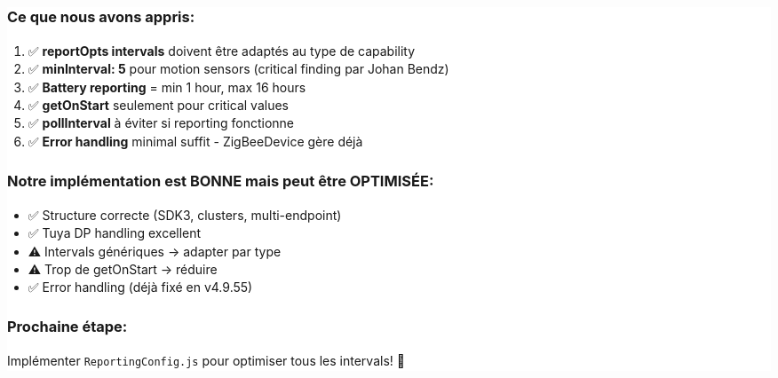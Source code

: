 ### Ce que nous avons appris:

1. ✅ **reportOpts intervals** doivent être adaptés au type de capability
2. ✅ **minInterval: 5** pour motion sensors (critical finding par Johan Bendz)
3. ✅ **Battery reporting** = min 1 hour, max 16 hours
4. ✅ **getOnStart** seulement pour critical values
5. ✅ **pollInterval** à éviter si reporting fonctionne
6. ✅ **Error handling** minimal suffit - ZigBeeDevice gère déjà

### Notre implémentation est BONNE mais peut être OPTIMISÉE:

- ✅ Structure correcte (SDK3, clusters, multi-endpoint)
- ✅ Tuya DP handling excellent
- ⚠️ Intervals génériques → adapter par type
- ⚠️ Trop de getOnStart → réduire
- ✅ Error handling (déjà fixé en v4.9.55)

### Prochaine étape:

Implémenter `ReportingConfig.js` pour optimiser tous les intervals! 🚀
